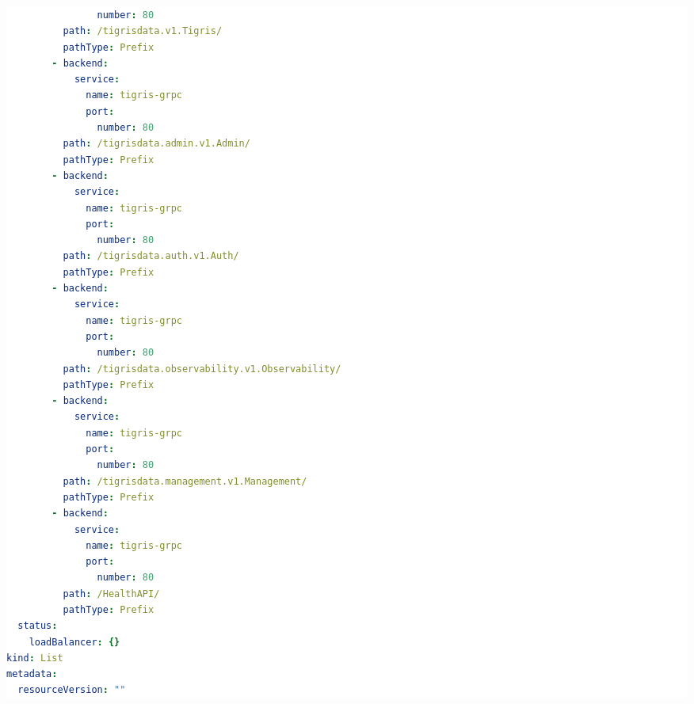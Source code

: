 ```yaml
                number: 80
          path: /tigrisdata.v1.Tigris/
          pathType: Prefix
        - backend:
            service:
              name: tigris-grpc
              port:
                number: 80
          path: /tigrisdata.admin.v1.Admin/
          pathType: Prefix
        - backend:
            service:
              name: tigris-grpc
              port:
                number: 80
          path: /tigrisdata.auth.v1.Auth/
          pathType: Prefix
        - backend:
            service:
              name: tigris-grpc
              port:
                number: 80
          path: /tigrisdata.observability.v1.Observability/
          pathType: Prefix
        - backend:
            service:
              name: tigris-grpc
              port:
                number: 80
          path: /tigrisdata.management.v1.Management/
          pathType: Prefix
        - backend:
            service:
              name: tigris-grpc
              port:
                number: 80
          path: /HealthAPI/
          pathType: Prefix
  status:
    loadBalancer: {}
kind: List
metadata:
  resourceVersion: ""
```
